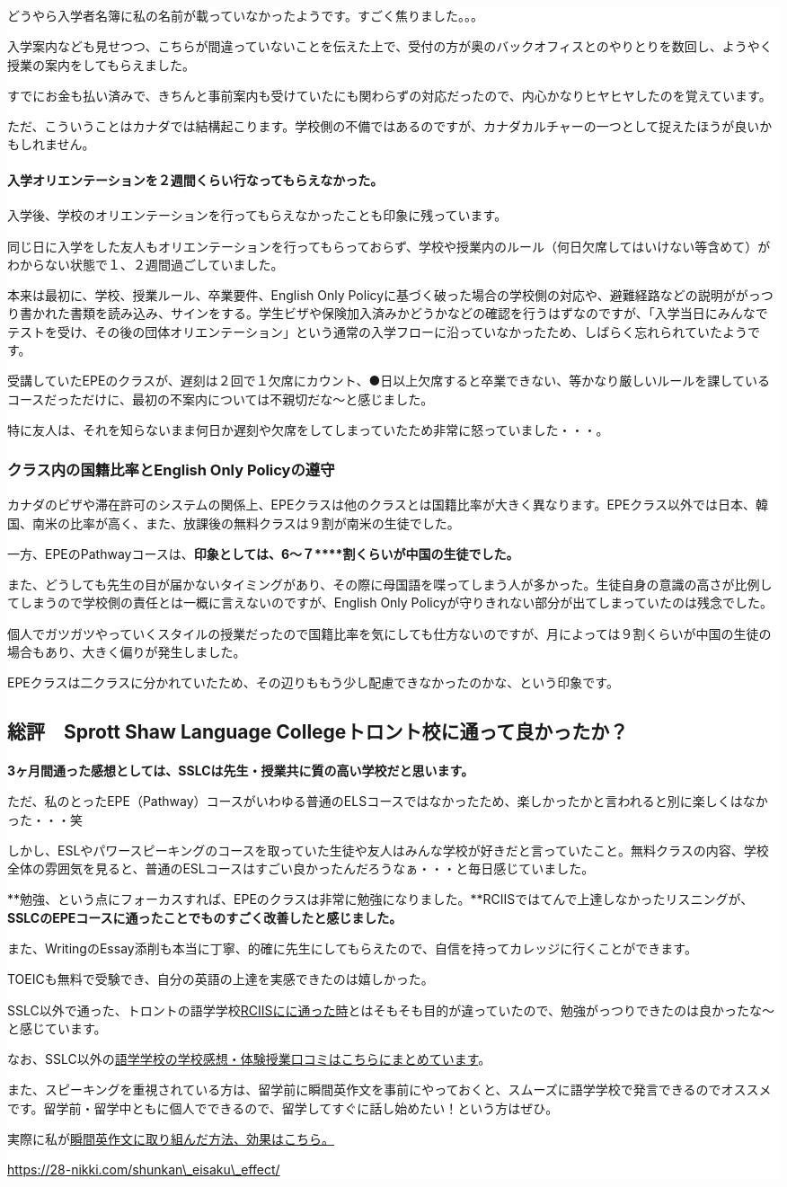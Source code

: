 どうやら入学者名簿に私の名前が載っていなかったようです。すごく焦りました。。。

入学案内なども見せつつ、こちらが間違っていないことを伝えた上で、受付の方が奥のバックオフィスとのやりとりを数回し、ようやく授業の案内をしてもらえました。

すでにお金も払い済みで、きちんと事前案内も受けていたにも関わらずの対応だったので、内心かなりヒヤヒヤしたのを覚えています。

ただ、こういうことはカナダでは結構起こります。学校側の不備ではあるのですが、カナダカルチャーの一つとして捉えたほうが良いかもしれません。

#### 入学オリエンテーションを２週間くらい行なってもらえなかった。

入学後、学校のオリエンテーションを行ってもらえなかったことも印象に残っています。

同じ日に入学をした友人もオリエンテーションを行ってもらっておらず、学校や授業内のルール（何日欠席してはいけない等含めて）がわからない状態で１、２週間過ごしていました。

本来は最初に、学校、授業ルール、卒業要件、English Only Policyに基づく破った場合の学校側の対応や、避難経路などの説明ががっつり書かれた書類を読み込み、サインをする。学生ビザや保険加入済みかどうかなどの確認を行うはずなのですが、「入学当日にみんなでテストを受け、その後の団体オリエンテーション」という通常の入学フローに沿っていなかったため、しばらく忘れられていたようです。

受講していたEPEのクラスが、遅刻は２回で１欠席にカウント、●日以上欠席すると卒業できない、等かなり厳しいルールを課しているコースだっただけに、最初の不案内については不親切だな〜と感じました。

特に友人は、それを知らないまま何日か遅刻や欠席をしてしまっていたため非常に怒っていました・・・。

### クラス内の国籍比率とEnglish Only Policyの遵守

カナダのビザや滞在許可のシステムの関係上、EPEクラスは他のクラスとは国籍比率が大きく異なります。EPEクラス以外では日本、韓国、南米の比率が高く、また、放課後の無料クラスは９割が南米の生徒でした。

一方、EPEのPathwayコースは、**印象としては、6〜７****割くらいが中国の生徒でした。**

また、どうしても先生の目が届かないタイミングがあり、その際に母国語を喋ってしまう人が多かった。生徒自身の意識の高さが比例してしまうので学校側の責任とは一概に言えないのですが、English Only Policyが守りきれない部分が出てしまっていたのは残念でした。

個人でガツガツやっていくスタイルの授業だったので国籍比率を気にしても仕方ないのですが、月によっては９割くらいが中国の生徒の場合もあり、大きく偏りが発生しました。

EPEクラスは二クラスに分かれていたため、その辺りももう少し配慮できなかったのかな、という印象です。

## 総評　Sprott Shaw Language Collegeトロント校に通って良かったか？

**3ヶ月間通った感想としては、SSLCは先生・授業共に質の高い学校だと思います。**

ただ、私のとったEPE（Pathway）コースがいわゆる普通のELSコースではなかったため、楽しかったかと言われると別に楽しくはなかった・・・笑

しかし、ESLやパワースピーキングのコースを取っていた生徒や友人はみんな学校が好きだと言っていたこと。無料クラスの内容、学校全体の雰囲気を見ると、普通のESLコースはすごい良かったんだろうなぁ・・・と毎日感じていました。

**勉強、という点にフォーカスすれば、EPEのクラスは非常に勉強になりました。**RCIISではてんで上達しなかったリスニングが、**SSLCのEPEコースに通ったことでものすごく改善したと感じました。**

また、WritingのEssay添削も本当に丁寧、的確に先生にしてもらえたので、自信を持ってカレッジに行くことができます。

TOEICも無料で受験でき、自分の英語の上達を実感できたのは嬉しかった。

SSLC以外で通った、トロントの語学学校[RCIISにに通った時](https://28-nikki.com/post-406/)とはそもそも目的が違っていたので、勉強がっつりできたのは良かったな〜と感じています。

なお、SSLC以外の[語学学校の学校感想・体験授業口コミはこちらにまとめています](https://28-nikki.com/vancouver_school_review_list/)。

また、スピーキングを重視されている方は、留学前に瞬間英作文を事前にやっておくと、スムーズに語学学校で発言できるのでオススメです。留学前・留学中ともに個人でできるので、留学してすぐに話し始めたい！という方はぜひ。

実際に私が[瞬間英作文に取り組んだ方法、効果はこちら。](https://28-nikki.com/shunkan_eisaku_effect/)

https://28-nikki.com/shunkan\_eisaku\_effect/

